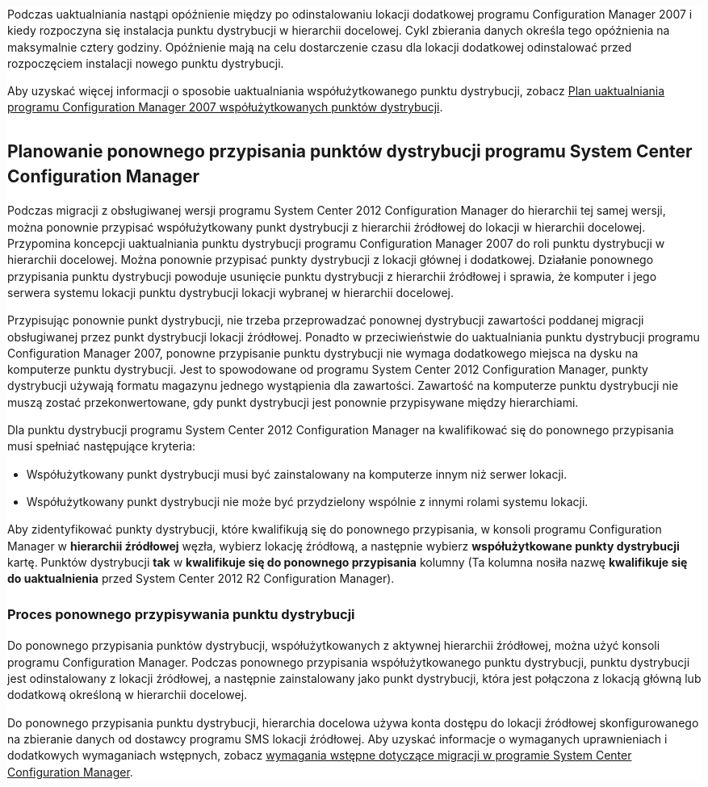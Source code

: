  Podczas uaktualniania nastąpi opóźnienie między po odinstalowaniu lokacji dodatkowej programu Configuration Manager 2007 i kiedy rozpoczyna się instalacja punktu dystrybucji w hierarchii docelowej. Cykl zbierania danych określa tego opóźnienia na maksymalnie cztery godziny. Opóźnienie mają na celu dostarczenie czasu dla lokacji dodatkowej odinstalować przed rozpoczęciem instalacji nowego punktu dystrybucji.  

 Aby uzyskać więcej informacji o sposobie uaktualniania współużytkowanego punktu dystrybucji, zobacz [Plan uaktualniania programu Configuration Manager 2007 współużytkowanych punktów dystrybucji](#Planning_to_Upgrade_DPs).  

##  <a name="BKMK_ReassignDistPoint"></a>Planowanie ponownego przypisania punktów dystrybucji programu System Center Configuration Manager  
 Podczas migracji z obsługiwanej wersji programu System Center 2012 Configuration Manager do hierarchii tej samej wersji, można ponownie przypisać współużytkowany punkt dystrybucji z hierarchii źródłowej do lokacji w hierarchii docelowej. Przypomina koncepcji uaktualniania punktu dystrybucji programu Configuration Manager 2007 do roli punktu dystrybucji w hierarchii docelowej. Można ponownie przypisać punkty dystrybucji z lokacji głównej i dodatkowej. Działanie ponownego przypisania punktu dystrybucji powoduje usunięcie punktu dystrybucji z hierarchii źródłowej i sprawia, że komputer i jego serwera systemu lokacji punktu dystrybucji lokacji wybranej w hierarchii docelowej.  

 Przypisując ponownie punkt dystrybucji, nie trzeba przeprowadzać ponownej dystrybucji zawartości poddanej migracji obsługiwanej przez punkt dystrybucji lokacji źródłowej. Ponadto w przeciwieństwie do uaktualniania punktu dystrybucji programu Configuration Manager 2007, ponowne przypisanie punktu dystrybucji nie wymaga dodatkowego miejsca na dysku na komputerze punktu dystrybucji. Jest to spowodowane od programu System Center 2012 Configuration Manager, punkty dystrybucji używają formatu magazynu jednego wystąpienia dla zawartości. Zawartość na komputerze punktu dystrybucji nie muszą zostać przekonwertowane, gdy punkt dystrybucji jest ponownie przypisywane między hierarchiami.  

 Dla punktu dystrybucji programu System Center 2012 Configuration Manager na kwalifikować się do ponownego przypisania musi spełniać następujące kryteria:  

-   Współużytkowany punkt dystrybucji musi być zainstalowany na komputerze innym niż serwer lokacji.  

-   Współużytkowany punkt dystrybucji nie może być przydzielony wspólnie z innymi rolami systemu lokacji.  

Aby zidentyfikować punkty dystrybucji, które kwalifikują się do ponownego przypisania, w konsoli programu Configuration Manager w **hierarchii źródłowej** węzła, wybierz lokację źródłową, a następnie wybierz **współużytkowane punkty dystrybucji** kartę. Punktów dystrybucji **tak** w **kwalifikuje się do ponownego przypisania** kolumny (Ta kolumna nosiła nazwę **kwalifikuje się do uaktualnienia** przed System Center 2012 R2 Configuration Manager).  

###  <a name="BKMK_ReassignProcess"></a> Proces ponownego przypisywania punktu dystrybucji  
 Do ponownego przypisania punktów dystrybucji, współużytkowanych z aktywnej hierarchii źródłowej, można użyć konsoli programu Configuration Manager. Podczas ponownego przypisania współużytkowanego punktu dystrybucji, punktu dystrybucji jest odinstalowany z lokacji źródłowej, a następnie zainstalowany jako punkt dystrybucji, która jest połączona z lokacją główną lub dodatkową określoną w hierarchii docelowej.  

 Do ponownego przypisania punktu dystrybucji, hierarchia docelowa używa konta dostępu do lokacji źródłowej skonfigurowanego na zbieranie danych od dostawcy programu SMS lokacji źródłowej. Aby uzyskać informacje o wymaganych uprawnieniach i dodatkowych wymaganiach wstępnych, zobacz [wymagania wstępne dotyczące migracji w programie System Center Configuration Manager](../../core/migration/prerequisites-for-migration.md).  
